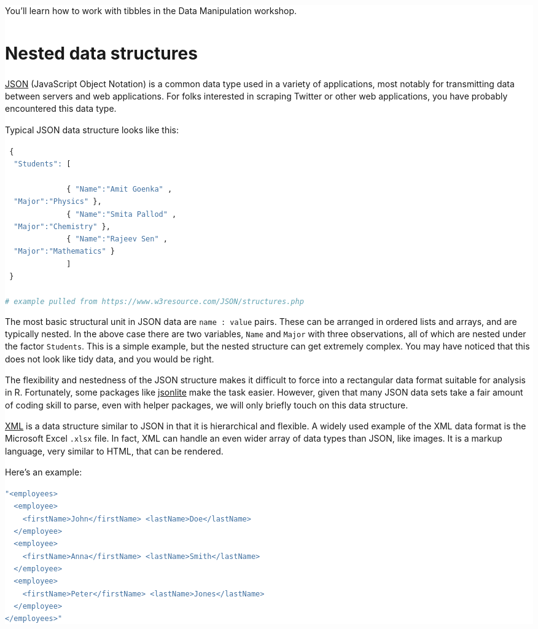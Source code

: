 You’ll learn how to work with tibbles in the Data Manipulation workshop.

# Nested data structures

[JSON](https://www.json.org/json-en.html) (JavaScript Object Notation)
is a common data type used in a variety of applications, most notably
for transmitting data between servers and web applications. For folks
interested in scraping Twitter or other web applications, you have
probably encountered this data type.

Typical JSON data structure looks like this:

``` r
 {
  "Students": [
  
              { "Name":"Amit Goenka" ,
  "Major":"Physics" }, 
              { "Name":"Smita Pallod" ,
  "Major":"Chemistry" }, 
              { "Name":"Rajeev Sen" , 
  "Major":"Mathematics" }
              ]
 }

# example pulled from https://www.w3resource.com/JSON/structures.php
```

The most basic structural unit in JSON data are `name : value` pairs.
These can be arranged in ordered lists and arrays, and are typically
nested. In the above case there are two variables, `Name` and `Major`
with three observations, all of which are nested under the factor
`Students`. This is a simple example, but the nested structure can get
extremely complex. You may have noticed that this does not look like
tidy data, and you would be right.

The flexibility and nestedness of the JSON structure makes it difficult
to force into a rectangular data format suitable for analysis in R.
Fortunately, some packages like
[jsonlite](https://github.com/jeroen/jsonlite) make the task easier.
However, given that many JSON data sets take a fair amount of coding
skill to parse, even with helper packages, we will only briefly touch on
this data structure.

[XML](https://en.wikipedia.org/wiki/XML) is a data structure similar to
JSON in that it is hierarchical and flexible. A widely used example of
the XML data format is the Microsoft Excel `.xlsx` file. In fact, XML
can handle an even wider array of data types than JSON, like images. It
is a markup language, very similar to HTML, that can be rendered.

Here’s an example:

``` r
"<employees>
  <employee>
    <firstName>John</firstName> <lastName>Doe</lastName>
  </employee>
  <employee>
    <firstName>Anna</firstName> <lastName>Smith</lastName>
  </employee>
  <employee>
    <firstName>Peter</firstName> <lastName>Jones</lastName>
  </employee>
</employees>"
```
